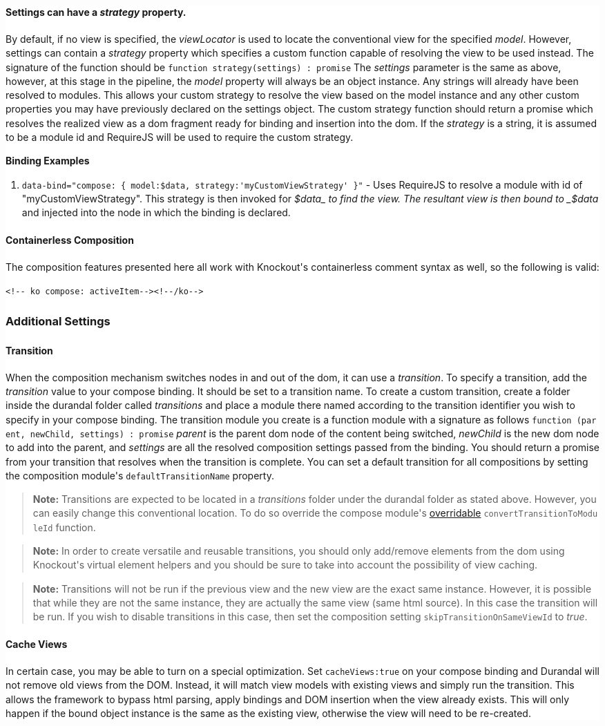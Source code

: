 #### Settings can have a _strategy_ property.
By default, if no view is specified, the _viewLocator_ is used to locate the conventional view for the specified _model_. However, settings can contain a _strategy_ property which specifies a custom function capable of resolving the view to be used instead. The signature of the function should be `function strategy(settings) : promise` The _settings_ parameter is the same as above, however, at this stage in the pipeline, the _model_ property will always be an object instance. Any strings will already have been resolved to modules. This allows your custom strategy to resolve the view based on the model instance and any other custom properties you may have previously declared on the settings object. The custom strategy function should return a promise which resolves the realized view as a dom fragment ready for binding and insertion into the dom. If the _strategy_ is a string, it is assumed to be a module id and RequireJS will be used to require the custom strategy.

**Binding Examples**

1. `data-bind="compose: { model:$data, strategy:'myCustomViewStrategy' }"` - Uses RequireJS to resolve a module with id of "myCustomViewStrategy". This strategy is then invoked for _$data_ to find the view. The resultant view is then bound to _$data_ and injected into the node in which the binding is declared.

#### Containerless Composition
The composition features presented here all work with Knockout's containerless comment syntax as well, so the following is valid: 

`<!-- ko compose: activeItem--><!--/ko-->`

### Additional Settings

#### Transition

When the composition mechanism switches nodes in and out of the dom, it can use a _transition_. To specify a transition, add the _transition_ value to your compose binding. It should be set to a transition name. To create a custom transition, create a folder inside the durandal folder called _transitions_ and place a module there named according to the transition identifier you wish to specify in your compose binding. The transition module you create is a function module with a signature as follows `function (parent, newChild, settings) : promise` _parent_ is the parent dom node of the content being switched, _newChild_ is the new dom node to add into the parent, and _settings_ are all the resolved composition settings passed from the binding. You should return a promise from your transition that resolves when the transition is complete. You can set a default transition for all compositions by setting the composition module's `defaultTransitionName` property.

> **Note:** Transitions are expected to be located in a _transitions_ folder under the durandal folder as stated above. However, you can easily change this conventional location. To do so override the compose module's [overridable](/documentation/Overridable) `convertTransitionToModuleId` function.

> **Note:** In order to create versatile and reusable transitions, you should only add/remove elements from the dom using Knockout's virtual element helpers and you should be sure to take into account the possibility of view caching.

> **Note:** Transitions will not be run if the previous view and the new view are the exact same instance. However, it is possible that while they are not the same instance, they are actually the same view (same html source). In this case the transition will be run. If you wish to disable transitions in this case, then set the composition setting `skipTransitionOnSameViewId` to _true_.

#### Cache Views
In certain case, you may be able to turn on a special optimization. Set `cacheViews:true` on your compose binding and Durandal will not remove old views from the DOM. Instead, it will match view models with existing views and simply run the transition. This allows the framework to bypass html parsing, apply bindings and DOM insertion when the view already exists. This will only happen if the bound object instance is the same as the existing view, otherwise the view will need to be re-created.
